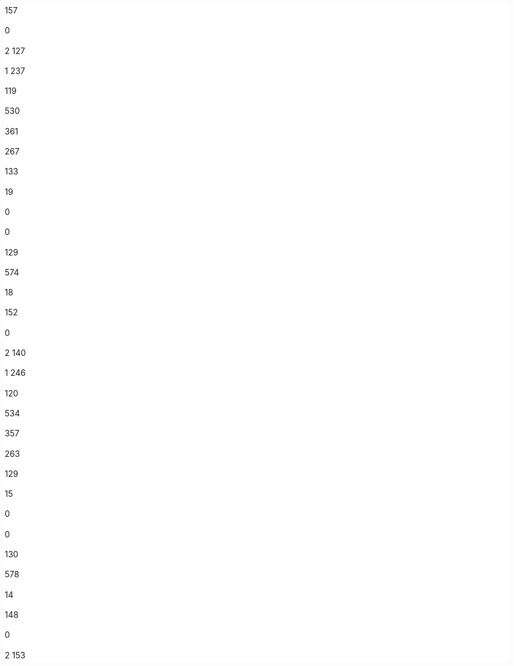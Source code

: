 157

0

2 127

1 237

119

530

361

267

133

19

0

0

129

574

18

152

0

2 140

1 246

120

534

357

263

129

15

0

0

130

578

14

148

0

2 153
